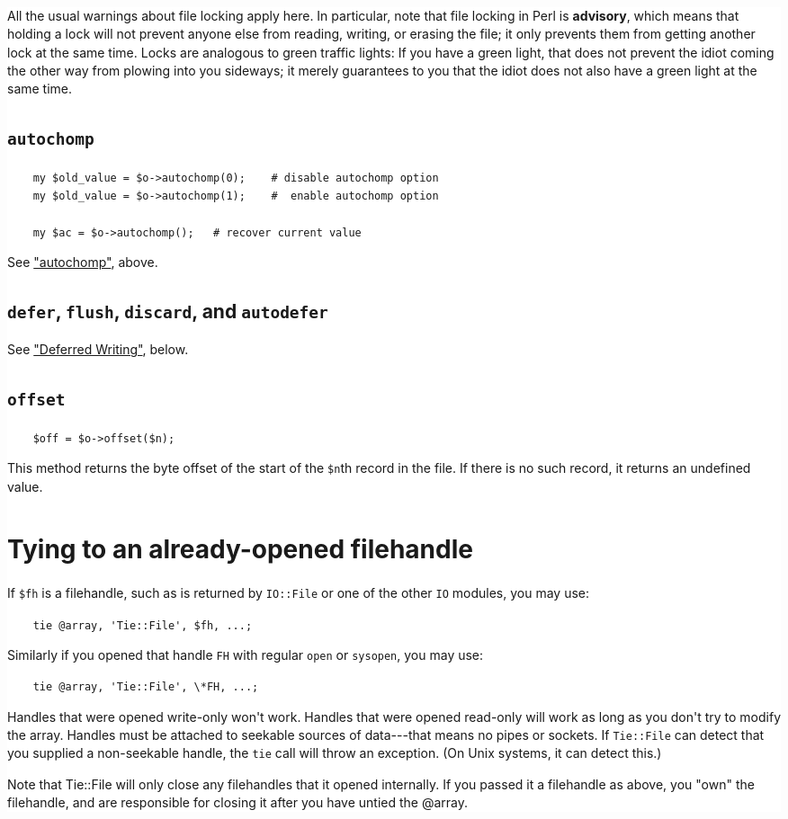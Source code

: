 All the usual warnings about file locking apply here.  In particular,
note that file locking in Perl is **advisory**, which means that
holding a lock will not prevent anyone else from reading, writing, or
erasing the file; it only prevents them from getting another lock at
the same time.  Locks are analogous to green traffic lights: If you
have a green light, that does not prevent the idiot coming the other
way from plowing into you sideways; it merely guarantees to you that
the idiot does not also have a green light at the same time.

## `autochomp`

        my $old_value = $o->autochomp(0);    # disable autochomp option
        my $old_value = $o->autochomp(1);    #  enable autochomp option

        my $ac = $o->autochomp();   # recover current value

See ["autochomp"](#autochomp), above.

## `defer`, `flush`, `discard`, and `autodefer`

See ["Deferred Writing"](#deferred-writing), below.

## `offset`

        $off = $o->offset($n);

This method returns the byte offset of the start of the `$n`th record
in the file.  If there is no such record, it returns an undefined
value.

# Tying to an already-opened filehandle

If `$fh` is a filehandle, such as is returned by `IO::File` or one
of the other `IO` modules, you may use:

        tie @array, 'Tie::File', $fh, ...;

Similarly if you opened that handle `FH` with regular `open` or
`sysopen`, you may use:

        tie @array, 'Tie::File', \*FH, ...;

Handles that were opened write-only won't work.  Handles that were
opened read-only will work as long as you don't try to modify the
array.  Handles must be attached to seekable sources of data---that
means no pipes or sockets.  If `Tie::File` can detect that you
supplied a non-seekable handle, the `tie` call will throw an
exception.  (On Unix systems, it can detect this.)

Note that Tie::File will only close any filehandles that it opened
internally.  If you passed it a filehandle as above, you "own" the
filehandle, and are responsible for closing it after you have untied
the @array.
